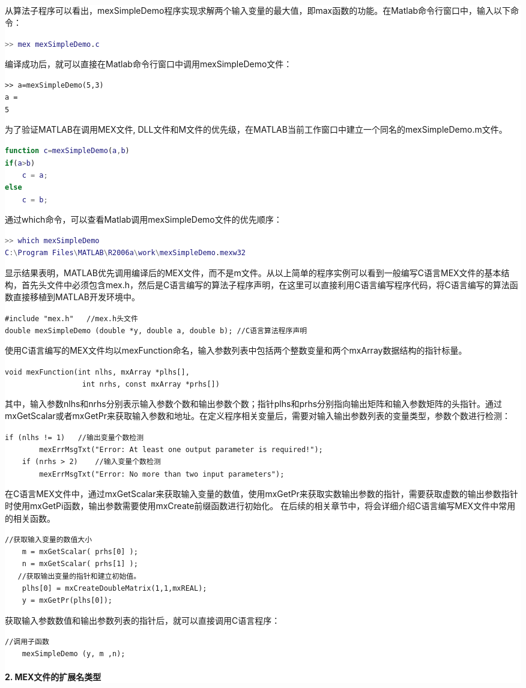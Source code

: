 从算法子程序可以看出，mexSimpleDemo程序实现求解两个输入变量的最大值，即max函数的功能。在Matlab命令行窗口中，输入以下命令：
```matlab
>> mex mexSimpleDemo.c
```
编译成功后，就可以直接在Matlab命令行窗口中调用mexSimpleDemo文件：
```
>> a=mexSimpleDemo(5,3)
a =     
5
```
为了验证MATLAB在调用MEX文件, DLL文件和M文件的优先级，在MATLAB当前工作窗口中建立一个同名的mexSimpleDemo.m文件。
```matlab
function c=mexSimpleDemo(a,b)
if(a>b)
    c = a;
else
    c = b;
```
通过which命令，可以查看Matlab调用mexSimpleDemo文件的优先顺序：
```matlab
>> which mexSimpleDemo
C:\Program Files\MATLAB\R2006a\work\mexSimpleDemo.mexw32
```

显示结果表明，MATLAB优先调用编译后的MEX文件，而不是m文件。从以上简单的程序实例可以看到一般编写C语言MEX文件的基本结构，首先头文件中必须包含mex.h，然后是C语言编写的算法子程序声明，在这里可以直接利用C语言编写程序代码，将C语言编写的算法函数直接移植到MATLAB开发环境中。
```
#include "mex.h"   //mex.h头文件
double mexSimpleDemo (double *y, double a, double b); //C语言算法程序声明
```
使用C语言编写的MEX文件均以mexFunction命名，输入参数列表中包括两个整数变量和两个mxArray数据结构的指针标量。
```
void mexFunction(int nlhs, mxArray *plhs[],
				  int nrhs, const mxArray *prhs[])
```
其中，输入参数nlhs和nrhs分别表示输入参数个数和输出参数个数；指针plhs和prhs分别指向输出矩阵和输入参数矩阵的头指针。通过mxGetScalar或者mxGetPr来获取输入参数和地址。在定义程序相关变量后，需要对输入输出参数列表的变量类型，参数个数进行检测：
```
if (nlhs != 1)   //输出变量个数检测
		mexErrMsgTxt("Error: At least one output parameter is required!");
	if (nrhs > 2)    //输入变量个数检测
		mexErrMsgTxt("Error: No more than two input parameters");
```
在C语言MEX文件中，通过mxGetScalar来获取输入变量的数值，使用mxGetPr来获取实数输出参数的指针，需要获取虚数的输出参数指针时使用mxGetPi函数，输出参数需要使用mxCreate前缀函数进行初始化。 在后续的相关章节中，将会详细介绍C语言编写MEX文件中常用的相关函数。
```
//获取输入变量的数值大小
	m = mxGetScalar( prhs[0] );
	n = mxGetScalar( prhs[1] );
   //获取输出变量的指针和建立初始值。
	plhs[0] = mxCreateDoubleMatrix(1,1,mxREAL);
	y = mxGetPr(plhs[0]);
```
获取输入参数数值和输出参数列表的指针后，就可以直接调用C语言程序：
```
//调用子函数
	mexSimpleDemo (y, m ,n);
```
#### 2\. MEX文件的扩展名类型
